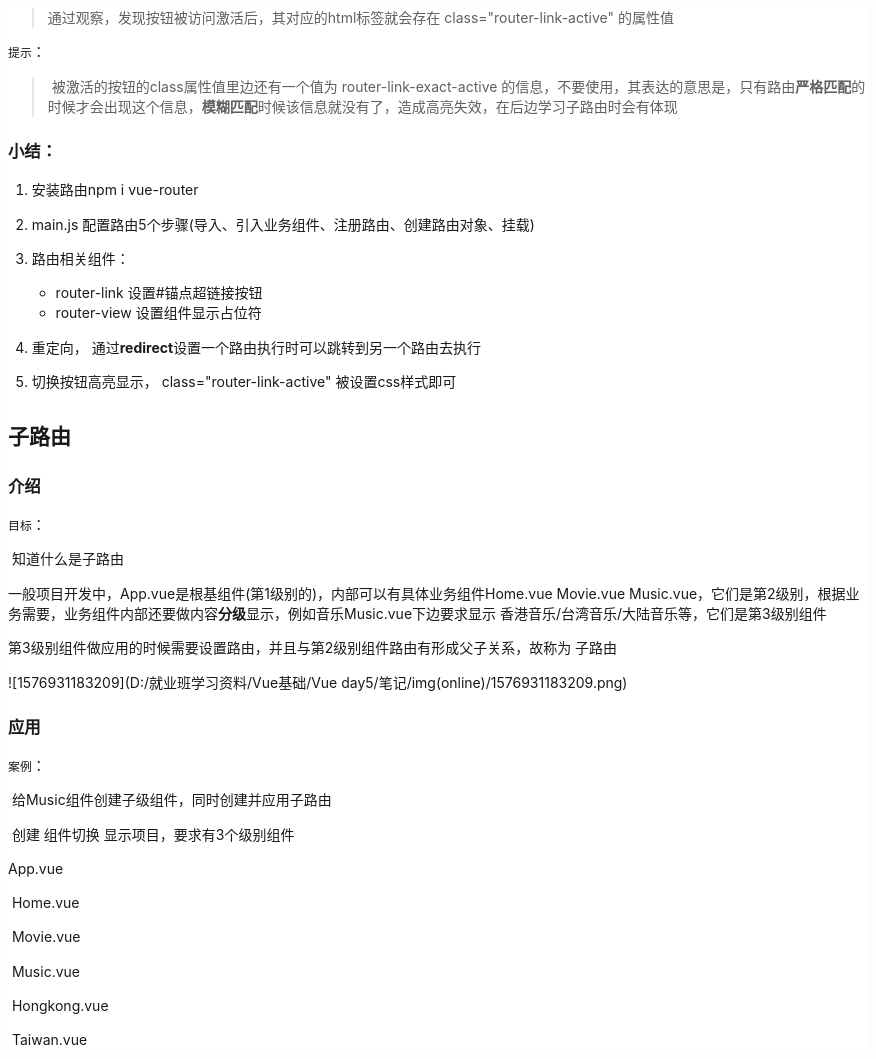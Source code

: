 > 通过观察，发现按钮被访问激活后，其对应的html标签就会存在  class="router-link-active" 的属性值



`提示`：

> ​	被激活的按钮的class属性值里边还有一个值为  router-link-exact-active  的信息，不要使用，其表达的意思是，只有路由**严格匹配**的时候才会出现这个信息，**模糊匹配**时候该信息就没有了，造成高亮失效，在后边学习子路由时会有体现



### 小结：

1. 安装路由npm i  vue-router
2. main.js  配置路由5个步骤(导入、引入业务组件、注册路由、创建路由对象、挂载)
3. 路由相关组件：
   - router-link  设置#锚点超链接按钮
   - router-view  设置组件显示占位符

4. 重定向，  通过**redirect**设置一个路由执行时可以跳转到另一个路由去执行

5. 切换按钮高亮显示， class="router-link-active" 被设置css样式即可



## 子路由

### 介绍

`目标`：

​	知道什么是子路由



一般项目开发中，App.vue是根基组件(第1级别的)，内部可以有具体业务组件Home.vue  Movie.vue  Music.vue，它们是第2级别，根据业务需要，业务组件内部还要做内容**分级**显示，例如音乐Music.vue下边要求显示 香港音乐/台湾音乐/大陆音乐等，它们是第3级别组件

第3级别组件做应用的时候需要设置路由，并且与第2级别组件路由有形成父子关系，故称为  子路由

![1576931183209](D:/就业班学习资料/Vue基础/Vue day5/笔记/img(online)/1576931183209.png)

### 应用

`案例`：

​	给Music组件创建子级组件，同时创建并应用子路由

​	创建 组件切换 显示项目，要求有3个级别组件

App.vue

​	Home.vue

​	Movie.vue

​	Music.vue

​		Hongkong.vue

​		Taiwan.vue
